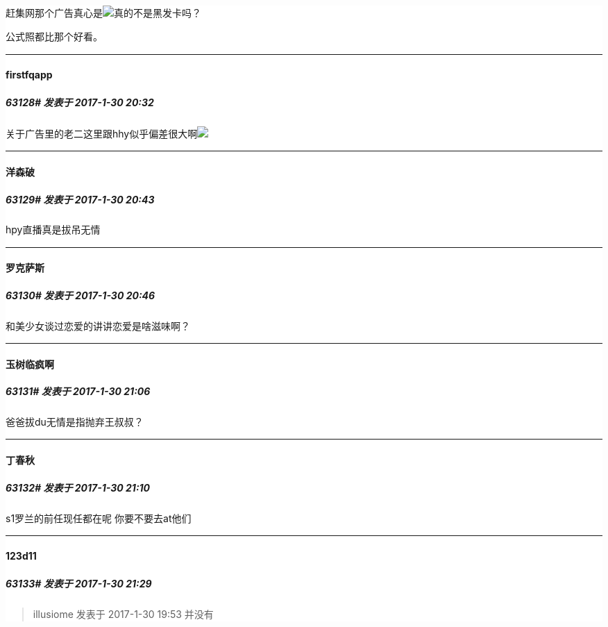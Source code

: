 
赶集网那个广告真心是<img src="https://static.saraba1st.com/image/smiley/dym/151.gif" referrerpolicy="no-referrer">真的不是黑发卡吗？


公式照都比那个好看。


-----

####  firstfqapp  
##### 63128#       发表于 2017-1-30 20:32


关于广告里的老二这里跟hhy似乎偏差很大啊<img src="https://static.saraba1st.com/image/smiley/face/149.gif" referrerpolicy="no-referrer">


-----

####  洋森破  
##### 63129#       发表于 2017-1-30 20:43


hpy直播真是拔吊无情


-----

####  罗克萨斯  
##### 63130#       发表于 2017-1-30 20:46


和美少女谈过恋爱的讲讲恋爱是啥滋味啊？


-----

####  玉树临疯啊  
##### 63131#       发表于 2017-1-30 21:06


爸爸拔du无情是指抛弃王叔叔？


-----

####  丁春秋  
##### 63132#       发表于 2017-1-30 21:10


s1罗兰的前任现任都在呢 你要不要去at他们


-----

####  123d11  
##### 63133#       发表于 2017-1-30 21:29


<blockquote>illusiome 发表于 2017-1-30 19:53
并没有
